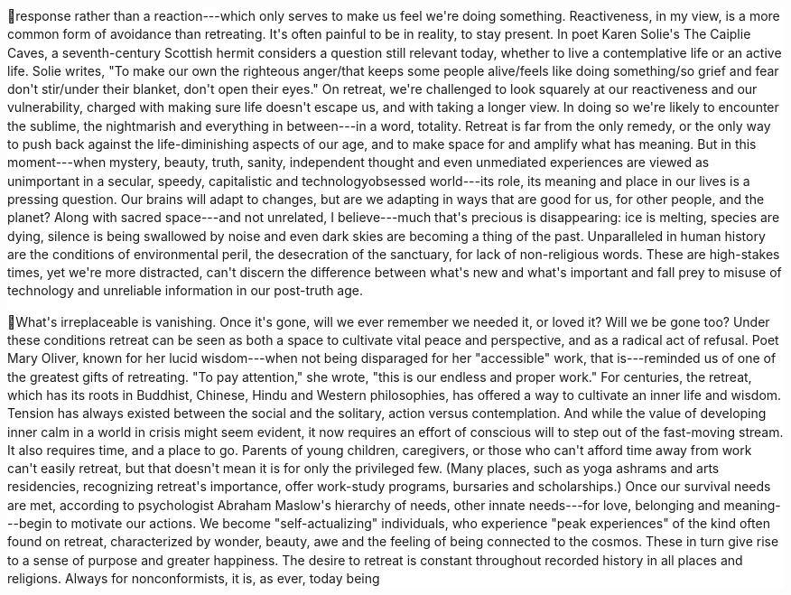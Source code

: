 response rather than a reaction---which only serves to make us feel
we're doing something. Reactiveness, in my view, is a more common form
of avoidance than retreating. It's often painful to be in reality, to
stay present. In poet Karen Solie's The Caiplie Caves, a seventh-century
Scottish hermit considers a question still relevant today, whether to
live a contemplative life or an active life. Solie writes, "To make our
own the righteous anger/that keeps some people alive/feels like doing
something/so grief and fear don't stir/under their blanket, don't open
their eyes." On retreat, we're challenged to look squarely at our
reactiveness and our vulnerability, charged with making sure life
doesn't escape us, and with taking a longer view. In doing so we're
likely to encounter the sublime, the nightmarish and everything in
between---in a word, totality. Retreat is far from the only remedy, or
the only way to push back against the life-diminishing aspects of our
age, and to make space for and amplify what has meaning. But in this
moment---when mystery, beauty, truth, sanity, independent thought and
even unmediated experiences are viewed as unimportant in a secular,
speedy, capitalistic and technologyobsessed world---its role, its
meaning and place in our lives is a pressing question. Our brains will
adapt to changes, but are we adapting in ways that are good for us, for
other people, and the planet? Along with sacred space---and not
unrelated, I believe---much that's precious is disappearing: ice is
melting, species are dying, silence is being swallowed by noise and even
dark skies are becoming a thing of the past. Unparalleled in human
history are the conditions of environmental peril, the desecration of
the sanctuary, for lack of non-religious words. These are high-stakes
times, yet we're more distracted, can't discern the difference between
what's new and what's important and fall prey to misuse of technology
and unreliable information in our post-truth age.

What's irreplaceable is vanishing. Once it's gone, will we ever remember
we needed it, or loved it? Will we be gone too? Under these conditions
retreat can be seen as both a space to cultivate vital peace and
perspective, and as a radical act of refusal. Poet Mary Oliver, known
for her lucid wisdom---when not being disparaged for her "accessible"
work, that is---reminded us of one of the greatest gifts of retreating.
"To pay attention," she wrote, "this is our endless and proper work."
For centuries, the retreat, which has its roots in Buddhist, Chinese,
Hindu and Western philosophies, has offered a way to cultivate an inner
life and wisdom. Tension has always existed between the social and the
solitary, action versus contemplation. And while the value of developing
inner calm in a world in crisis might seem evident, it now requires an
effort of conscious will to step out of the fast-moving stream. It also
requires time, and a place to go. Parents of young children, caregivers,
or those who can't afford time away from work can't easily retreat, but
that doesn't mean it is for only the privileged few. (Many places, such
as yoga ashrams and arts residencies, recognizing retreat's importance,
offer work-study programs, bursaries and scholarships.) Once our
survival needs are met, according to psychologist Abraham Maslow's
hierarchy of needs, other innate needs---for love, belonging and
meaning---begin to motivate our actions. We become "self-actualizing"
individuals, who experience "peak experiences" of the kind often found
on retreat, characterized by wonder, beauty, awe and the feeling of
being connected to the cosmos. These in turn give rise to a sense of
purpose and greater happiness. The desire to retreat is constant
throughout recorded history in all places and religions. Always for
nonconformists, it is, as ever, today being
